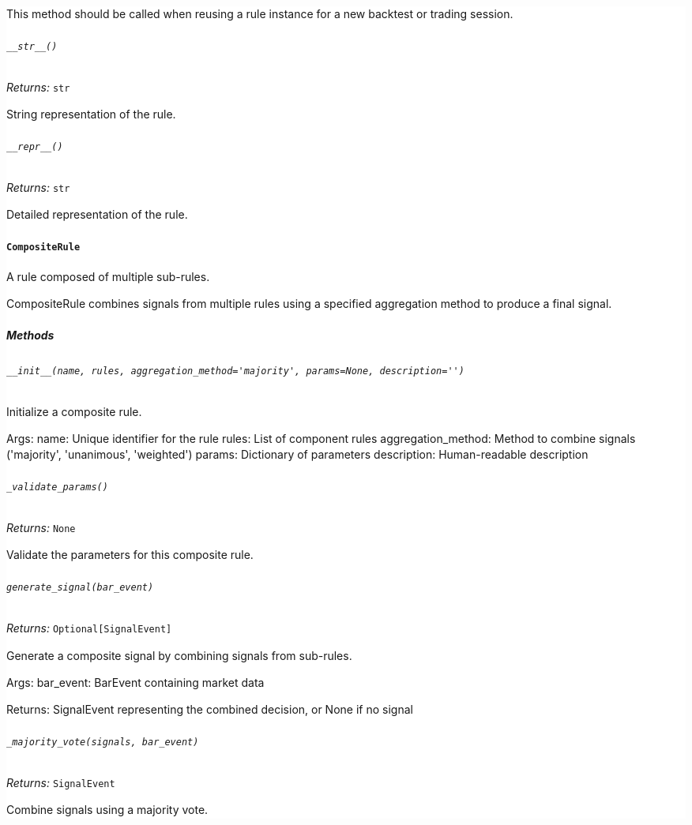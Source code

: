 This method should be called when reusing a rule instance
for a new backtest or trading session.

###### `__str__()`

*Returns:* `str`

String representation of the rule.

###### `__repr__()`

*Returns:* `str`

Detailed representation of the rule.

#### `CompositeRule`

A rule composed of multiple sub-rules.

CompositeRule combines signals from multiple rules using a specified
aggregation method to produce a final signal.

##### Methods

###### `__init__(name, rules, aggregation_method='majority', params=None, description='')`

Initialize a composite rule.

Args:
    name: Unique identifier for the rule
    rules: List of component rules
    aggregation_method: Method to combine signals ('majority', 'unanimous', 'weighted')
    params: Dictionary of parameters
    description: Human-readable description

###### `_validate_params()`

*Returns:* `None`

Validate the parameters for this composite rule.

###### `generate_signal(bar_event)`

*Returns:* `Optional[SignalEvent]`

Generate a composite signal by combining signals from sub-rules.

Args:
    bar_event: BarEvent containing market data
         
Returns:
    SignalEvent representing the combined decision, or None if no signal

###### `_majority_vote(signals, bar_event)`

*Returns:* `SignalEvent`

Combine signals using a majority vote.
